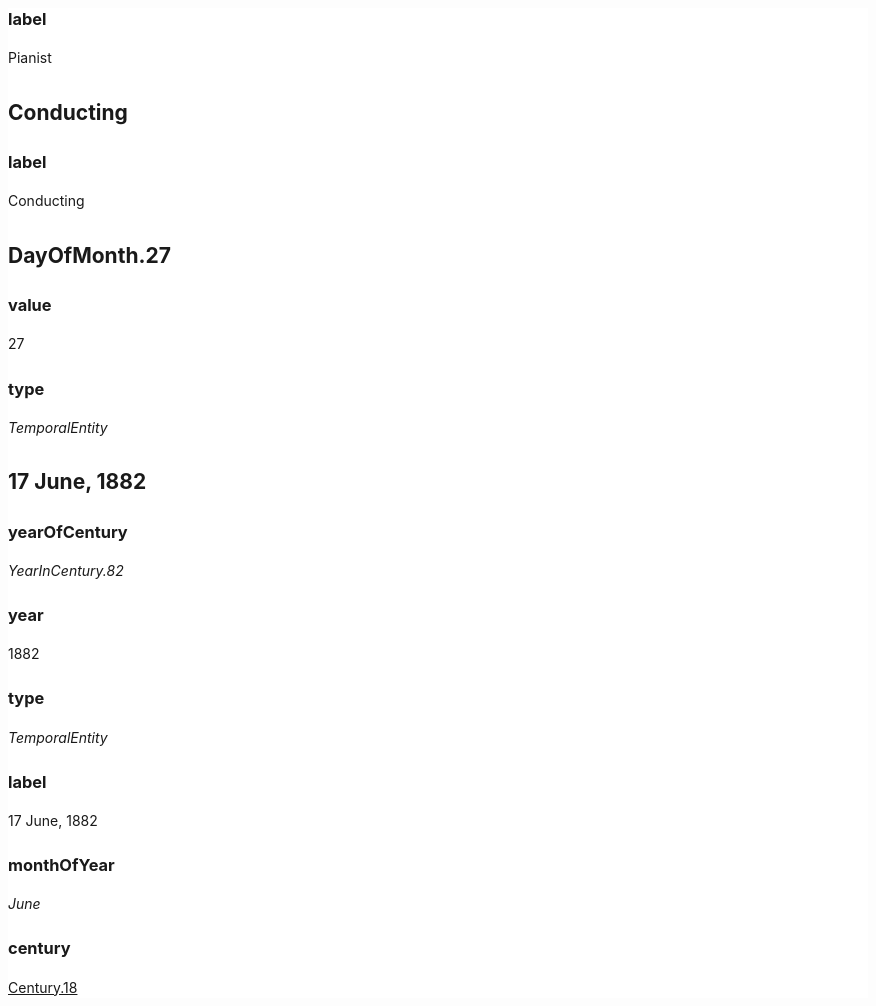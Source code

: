 ### label


Pianist

## Conducting

### label


Conducting

## DayOfMonth.27

### value


27

### type


*TemporalEntity*

## 17 June, 1882

### yearOfCentury


*YearInCentury.82*

### year


1882

### type


*TemporalEntity*

### label


17 June, 1882

### monthOfYear


*June*

### century


[Century.18](#Century.18)
